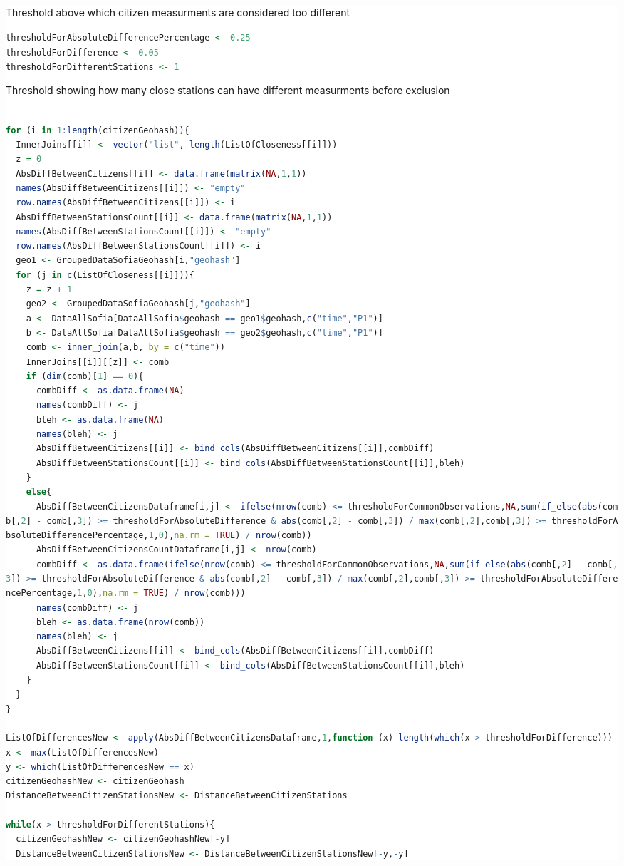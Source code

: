```R
``` 
Threshold above which citizen measurments are considered too different
```R 
thresholdForAbsoluteDifferencePercentage <- 0.25
thresholdForDifference <- 0.05
thresholdForDifferentStations <- 1 
``` 
Threshold showing how many close stations can have different measurments before exclusion
```R 

for (i in 1:length(citizenGeohash)){
  InnerJoins[[i]] <- vector("list", length(ListOfCloseness[[i]]))
  z = 0
  AbsDiffBetweenCitizens[[i]] <- data.frame(matrix(NA,1,1))
  names(AbsDiffBetweenCitizens[[i]]) <- "empty"
  row.names(AbsDiffBetweenCitizens[[i]]) <- i
  AbsDiffBetweenStationsCount[[i]] <- data.frame(matrix(NA,1,1))
  names(AbsDiffBetweenStationsCount[[i]]) <- "empty"
  row.names(AbsDiffBetweenStationsCount[[i]]) <- i
  geo1 <- GroupedDataSofiaGeohash[i,"geohash"]
  for (j in c(ListOfCloseness[[i]])){
    z = z + 1
    geo2 <- GroupedDataSofiaGeohash[j,"geohash"]
    a <- DataAllSofia[DataAllSofia$geohash == geo1$geohash,c("time","P1")]
    b <- DataAllSofia[DataAllSofia$geohash == geo2$geohash,c("time","P1")]
    comb <- inner_join(a,b, by = c("time"))
    InnerJoins[[i]][[z]] <- comb
    if (dim(comb)[1] == 0){
      combDiff <- as.data.frame(NA)
      names(combDiff) <- j
      bleh <- as.data.frame(NA)
      names(bleh) <- j
      AbsDiffBetweenCitizens[[i]] <- bind_cols(AbsDiffBetweenCitizens[[i]],combDiff)
      AbsDiffBetweenStationsCount[[i]] <- bind_cols(AbsDiffBetweenStationsCount[[i]],bleh)
    }
    else{
      AbsDiffBetweenCitizensDataframe[i,j] <- ifelse(nrow(comb) <= thresholdForCommonObservations,NA,sum(if_else(abs(comb[,2] - comb[,3]) >= thresholdForAbsoluteDifference & abs(comb[,2] - comb[,3]) / max(comb[,2],comb[,3]) >= thresholdForAbsoluteDifferencePercentage,1,0),na.rm = TRUE) / nrow(comb))
      AbsDiffBetweenCitizensCountDataframe[i,j] <- nrow(comb)
      combDiff <- as.data.frame(ifelse(nrow(comb) <= thresholdForCommonObservations,NA,sum(if_else(abs(comb[,2] - comb[,3]) >= thresholdForAbsoluteDifference & abs(comb[,2] - comb[,3]) / max(comb[,2],comb[,3]) >= thresholdForAbsoluteDifferencePercentage,1,0),na.rm = TRUE) / nrow(comb)))
      names(combDiff) <- j
      bleh <- as.data.frame(nrow(comb))
      names(bleh) <- j
      AbsDiffBetweenCitizens[[i]] <- bind_cols(AbsDiffBetweenCitizens[[i]],combDiff)
      AbsDiffBetweenStationsCount[[i]] <- bind_cols(AbsDiffBetweenStationsCount[[i]],bleh)
    }
  }
}

ListOfDifferencesNew <- apply(AbsDiffBetweenCitizensDataframe,1,function (x) length(which(x > thresholdForDifference)))
x <- max(ListOfDifferencesNew)
y <- which(ListOfDifferencesNew == x)
citizenGeohashNew <- citizenGeohash
DistanceBetweenCitizenStationsNew <- DistanceBetweenCitizenStations

while(x > thresholdForDifferentStations){
  citizenGeohashNew <- citizenGeohashNew[-y]
  DistanceBetweenCitizenStationsNew <- DistanceBetweenCitizenStationsNew[-y,-y]
```